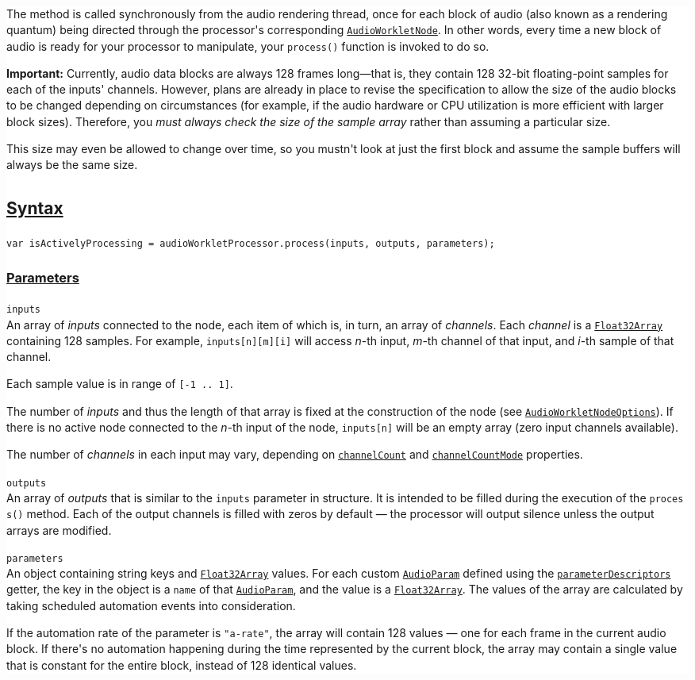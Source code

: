 The method is called synchronously from the audio rendering thread, once for each block of audio (also known as a rendering quantum) being directed through the processor's corresponding [`AudioWorkletNode`](https://developer.mozilla.org/en-US/docs/Web/API/AudioWorkletNode). In other words, every time a new block of audio is ready for your processor to manipulate, your `process()` function is invoked to do so.

**Important:** Currently, audio data blocks are always 128 frames long—that is, they contain 128 32-bit floating-point samples for each of the inputs' channels. However, plans are already in place to revise the specification to allow the size of the audio blocks to be changed depending on circumstances (for example, if the audio hardware or CPU utilization is more efficient with larger block sizes). Therefore, you *must always check the size of the sample array* rather than assuming a particular size.

This size may even be allowed to change over time, so you mustn't look at just the first block and assume the sample buffers will always be the same size.

[Syntax](#syntax "Permalink to Syntax")
---------------------------------------

    var isActivelyProcessing = audioWorkletProcessor.process(inputs, outputs, parameters);

### [Parameters](#parameters "Permalink to Parameters")

`inputs`  
An array of *inputs* connected to the node, each item of which is, in turn, an array of *channels*. Each *channel* is a [`Float32Array`](https://developer.mozilla.org/en-US/docs/Web/JavaScript/Reference/Global_Objects/Float32Array) containing 128 samples. For example, `inputs[n][m][i]` will access *n*-th input, *m*-th channel of that input, and *i*-th sample of that channel.

Each sample value is in range of `[-1 .. 1]`.

The number of *inputs* and thus the length of that array is fixed at the construction of the node (see [`AudioWorkletNodeOptions`](https://developer.mozilla.org/en-US/docs/Web/API/AudioWorkletNodeOptions)). If there is no active node connected to the *n*-th input of the node, `inputs[n]` will be an empty array (zero input channels available).

The number of *channels* in each input may vary, depending on [`channelCount`](https://developer.mozilla.org/en-US/docs/Web/API/AudioNode/channelCount "channelCount") and [`channelCountMode`](https://developer.mozilla.org/en-US/docs/Web/API/AudioNode/channelCountMode "channelCountMode") properties.

`outputs`  
An array of *outputs* that is similar to the `inputs` parameter in structure. It is intended to be filled during the execution of the `process()` method. Each of the output channels is filled with zeros by default — the processor will output silence unless the output arrays are modified.

`parameters`  
An object containing string keys and [`Float32Array`](https://developer.mozilla.org/en-US/docs/Web/JavaScript/Reference/Global_Objects/Float32Array) values. For each custom [`AudioParam`](https://developer.mozilla.org/en-US/docs/Web/API/AudioParam) defined using the [`parameterDescriptors`](https://developer.mozilla.org/en-US/docs/Web/API/AudioWorkletProcessor/parameterDescriptors "parameterDescriptors") getter, the key in the object is a `name` of that [`AudioParam`](https://developer.mozilla.org/en-US/docs/Web/API/AudioParam), and the value is a [`Float32Array`](https://developer.mozilla.org/en-US/docs/Web/JavaScript/Reference/Global_Objects/Float32Array). The values of the array are calculated by taking scheduled automation events into consideration.

If the automation rate of the parameter is `"a-rate"`, the array will contain 128 values — one for each frame in the current audio block. If there's no automation happening during the time represented by the current block, the array may contain a single value that is constant for the entire block, instead of 128 identical values.
